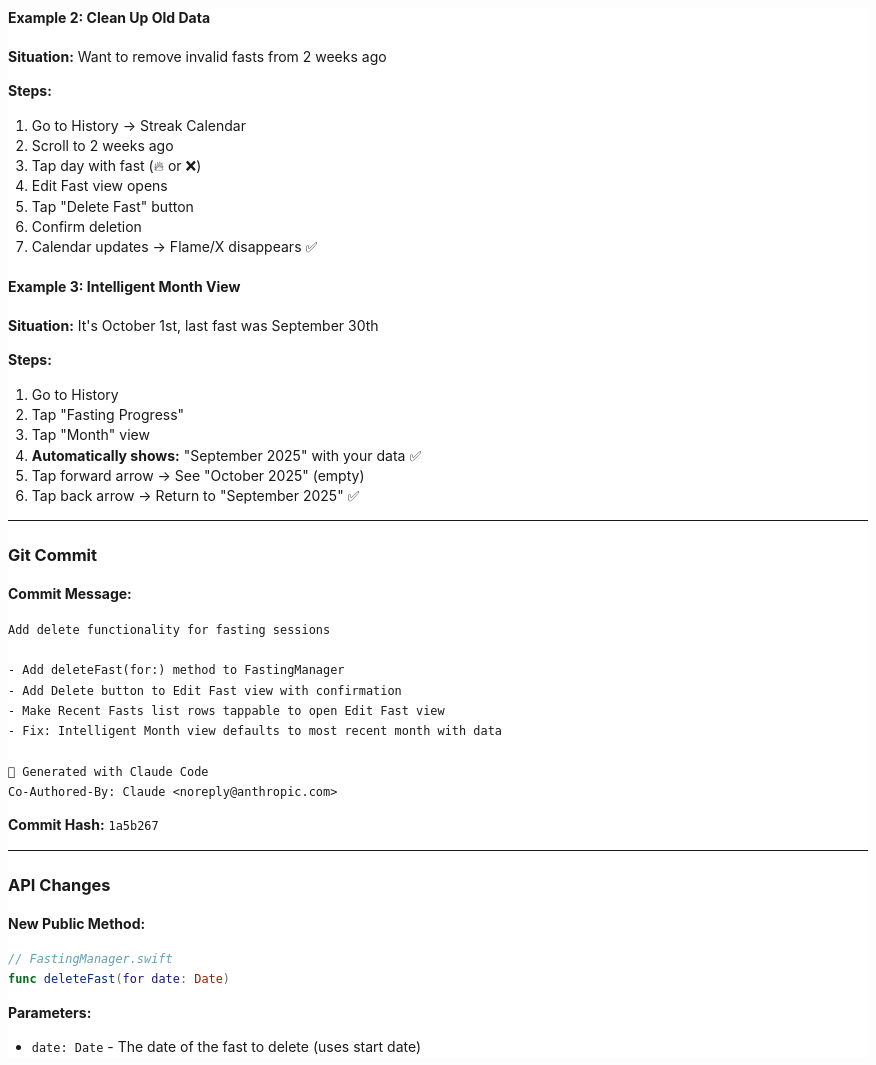 #### Example 2: Clean Up Old Data
**Situation:** Want to remove invalid fasts from 2 weeks ago

**Steps:**
1. Go to History → Streak Calendar
2. Scroll to 2 weeks ago
3. Tap day with fast (🔥 or ❌)
4. Edit Fast view opens
5. Tap "Delete Fast" button
6. Confirm deletion
7. Calendar updates → Flame/X disappears ✅

#### Example 3: Intelligent Month View
**Situation:** It's October 1st, last fast was September 30th

**Steps:**
1. Go to History
2. Tap "Fasting Progress"
3. Tap "Month" view
4. **Automatically shows:** "September 2025" with your data ✅
5. Tap forward arrow → See "October 2025" (empty)
6. Tap back arrow → Return to "September 2025" ✅

---

### Git Commit

**Commit Message:**
```
Add delete functionality for fasting sessions

- Add deleteFast(for:) method to FastingManager
- Add Delete button to Edit Fast view with confirmation
- Make Recent Fasts list rows tappable to open Edit Fast view
- Fix: Intelligent Month view defaults to most recent month with data

🤖 Generated with Claude Code
Co-Authored-By: Claude <noreply@anthropic.com>
```

**Commit Hash:** `1a5b267`

---

### API Changes

**New Public Method:**
```swift
// FastingManager.swift
func deleteFast(for date: Date)
```

**Parameters:**
- `date: Date` - The date of the fast to delete (uses start date)
